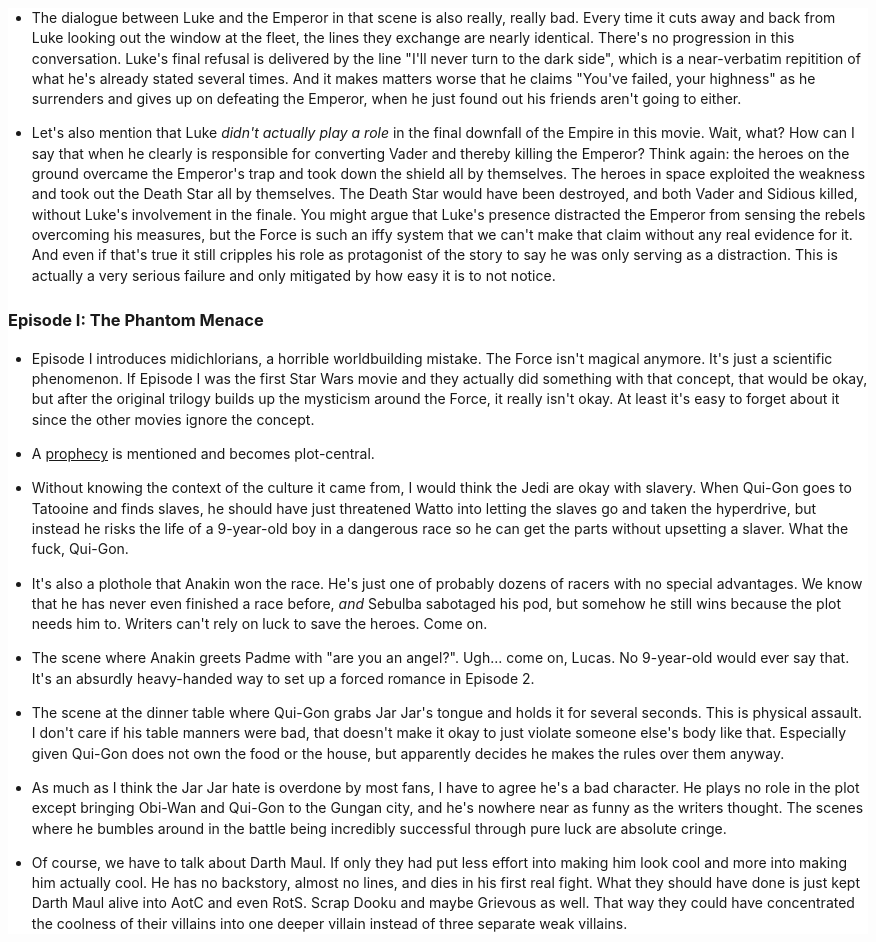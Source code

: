 * The dialogue between Luke and the Emperor in that scene is also really, really bad. Every time it cuts away and back from Luke looking out the window at the fleet, the lines they exchange are nearly identical. There's no progression in this conversation. Luke's final refusal is delivered by the line "I'll never turn to the dark side", which is a near-verbatim repitition of what he's already stated several times. And it makes matters worse that he claims "You've failed, your highness" as he surrenders and gives up on defeating the Emperor, when he just found out his friends aren't going to either.

* Let's also mention that Luke *didn't actually play a role* in the final downfall of the Empire in this movie. Wait, what? How can I say that when he clearly is responsible for converting Vader and thereby killing the Emperor? Think again: the heroes on the ground overcame the Emperor's trap and took down the shield all by themselves. The heroes in space exploited the weakness and took out the Death Star all by themselves. The Death Star would have been destroyed, and both Vader and Sidious killed, without Luke's involvement in the finale. You might argue that Luke's presence distracted the Emperor from sensing the rebels overcoming his measures, but the Force is such an iffy system that we can't make that claim without any real evidence for it. And even if that's true it still cripples his role as protagonist of the story to say he was only serving as a distraction. This is actually a very serious failure and only mitigated by how easy it is to not notice.

### Episode I: The Phantom Menace

* Episode I introduces midichlorians, a horrible worldbuilding mistake. The Force isn't magical anymore. It's just a scientific phenomenon. If Episode I was the first Star Wars movie and they actually did something with that concept, that would be okay, but after the original trilogy builds up the mysticism around the Force, it really isn't okay. At least it's easy to forget about it since the other movies ignore the concept.

* A [prophecy](/fiction/time_travel) is mentioned and becomes plot-central.

* Without knowing the context of the culture it came from, I would think the Jedi are okay with slavery. When Qui-Gon goes to Tatooine and finds slaves, he should have just threatened Watto into letting the slaves go and taken the hyperdrive, but instead he risks the life of a 9-year-old boy in a dangerous race so he can get the parts without upsetting a slaver. What the fuck, Qui-Gon.

* It's also a plothole that Anakin won the race. He's just one of probably dozens of racers with no special advantages. We know that he has never even finished a race before, *and* Sebulba sabotaged his pod, but somehow he still wins because the plot needs him to. Writers can't rely on luck to save the heroes. Come on.

* The scene where Anakin greets Padme with "are you an angel?". Ugh... come on, Lucas. No 9-year-old would ever say that. It's an absurdly heavy-handed way to set up a forced romance in Episode 2.

* The scene at the dinner table where Qui-Gon grabs Jar Jar's tongue and holds it for several seconds. This is physical assault. I don't care if his table manners were bad, that doesn't make it okay to just violate someone else's body like that. Especially given Qui-Gon does not own the food or the house, but apparently decides he makes the rules over them anyway.

* As much as I think the Jar Jar hate is overdone by most fans, I have to agree he's a bad character. He plays no role in the plot except bringing Obi-Wan and Qui-Gon to the Gungan city, and he's nowhere near as funny as the writers thought. The scenes where he bumbles around in the battle being incredibly successful through pure luck are absolute cringe.

* Of course, we have to talk about Darth Maul. If only they had put less effort into making him look cool and more into making him actually cool. He has no backstory, almost no lines, and dies in his first real fight. What they should have done is just kept Darth Maul alive into AotC and even RotS. Scrap Dooku and maybe Grievous as well. That way they could have concentrated the coolness of their villains into one deeper villain instead of three separate weak villains.
